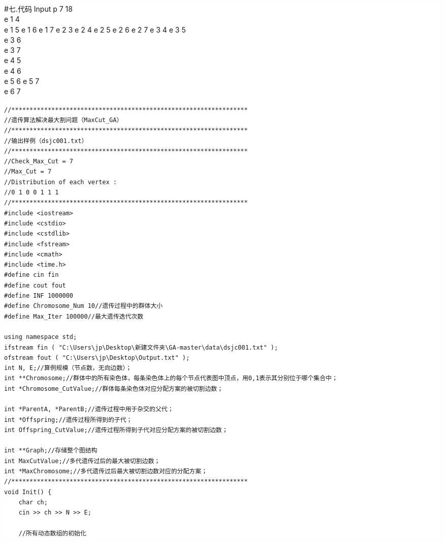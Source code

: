 #七.代码
Input
p 7 18                       
e 1 4                      
e 1 5 
e 1 6 
e 1 7 
e 2 3 
e 2 4 
e 2 5 
e 2 6 
e 2 7 
e 3 4 
e 3 5  
e 3 6  
e 3 7  
e 4 5  
e 4 6  
e 5 6 
e 5 7  
e 6 7
```
//*****************************************************************
//遗传算法解决最大割问题（MaxCut_GA）
//*****************************************************************
//输出样例（dsjc001.txt）
//*****************************************************************
//Check_Max_Cut = 7
//Max_Cut = 7
//Distribution of each vertex : 
//0 1 0 0 1 1 1 
//*****************************************************************
#include <iostream>
#include <cstdio>
#include <cstdlib>
#include <fstream>
#include <cmath>
#include <time.h>
#define cin fin
#define cout fout
#define INF 1000000
#define Chromosome_Num 10//遗传过程中的群体大小
#define Max_Iter 100000//最大遗传迭代次数

using namespace std;
ifstream fin ( "C:\Users\jp\Desktop\新建文件夹\GA-master\data\dsjc001.txt" );
ofstream fout ( "C:\Users\jp\Desktop\Output.txt" );
int N, E;//算例规模（节点数，无向边数）；
int **Chromosome;//群体中的所有染色体，每条染色体上的每个节点代表图中顶点，用0,1表示其分别位于哪个集合中；
int *Chromosome_CutValue;//群体每条染色体对应分配方案的被切割边数；

int *ParentA, *ParentB;//遗传过程中用于杂交的父代；
int *Offspring;//遗传过程所得到的子代；
int Offspring_CutValue;//遗传过程所得到子代对应分配方案的被切割边数；

int **Graph;//存储整个图结构
int MaxCutValue;//多代遗传过后的最大被切割边数；
int *MaxChromosome;//多代遗传过后最大被切割边数对应的分配方案；
//*****************************************************************
void Init() {
    char ch;
    cin >> ch >> N >> E;

    //所有动态数组的初始化
```